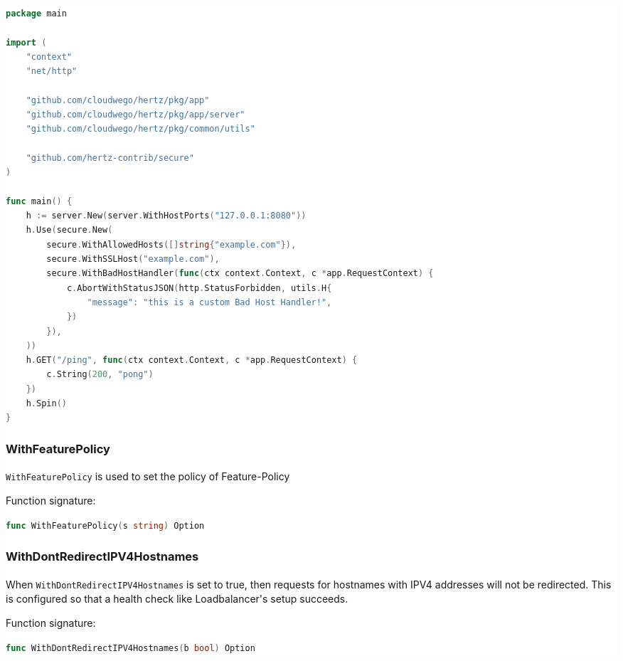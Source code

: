 ```go
package main

import (
	"context"
	"net/http"

	"github.com/cloudwego/hertz/pkg/app"
	"github.com/cloudwego/hertz/pkg/app/server"
    "github.com/cloudwego/hertz/pkg/common/utils"

    "github.com/hertz-contrib/secure"
)

func main() {
	h := server.New(server.WithHostPorts("127.0.0.1:8080"))
	h.Use(secure.New(
		secure.WithAllowedHosts([]string{"example.com"}),
		secure.WithSSLHost("example.com"),
		secure.WithBadHostHandler(func(ctx context.Context, c *app.RequestContext) {
			c.AbortWithStatusJSON(http.StatusForbidden, utils.H{
				"message": "this is a custom Bad Host Handler!",
			})
		}),
	))
	h.GET("/ping", func(ctx context.Context, c *app.RequestContext) {
		c.String(200, "pong")
	})
	h.Spin()
}
```

### WithFeaturePolicy

`WithFeaturePolicy` is used to set the policy of Feature-Policy

Function signature:

```go
func WithFeaturePolicy(s string) Option
```

### WithDontRedirectIPV4Hostnames

When `WithDontRedirectIPV4Hostnames` is set to true, then requests for hostnames with IPV4 addresses will not be redirected. This is configured so that a health check like Loadbalancer's setup succeeds.

Function signature:

```go
func WithDontRedirectIPV4Hostnames(b bool) Option
```
